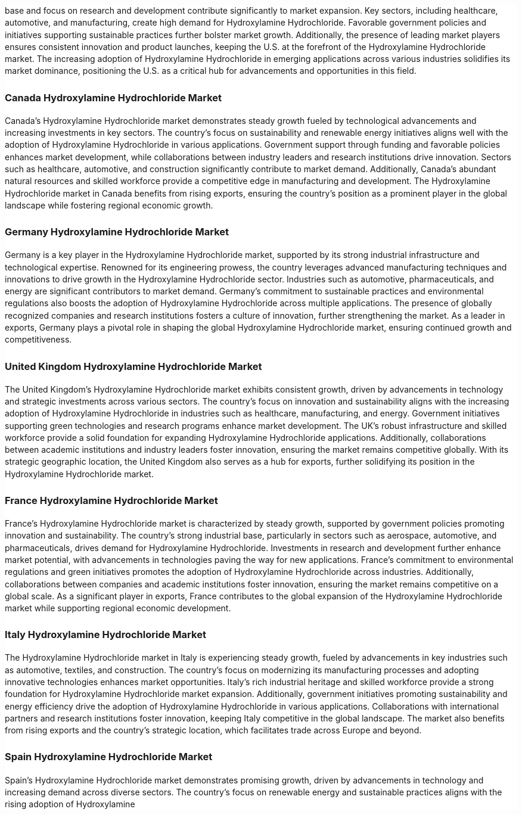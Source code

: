 base and focus on research and development contribute significantly to market expansion. Key sectors, including healthcare, automotive, and manufacturing, create high demand for Hydroxylamine Hydrochloride. Favorable government policies and initiatives supporting sustainable practices further bolster market growth. Additionally, the presence of leading market players ensures consistent innovation and product launches, keeping the U.S. at the forefront of the Hydroxylamine Hydrochloride market. The increasing adoption of Hydroxylamine Hydrochloride in emerging applications across various industries solidifies its market dominance, positioning the U.S. as a critical hub for advancements and opportunities in this field.</p><h3>Canada Hydroxylamine Hydrochloride Market</h3><p>Canada&rsquo;s Hydroxylamine Hydrochloride market demonstrates steady growth fueled by technological advancements and increasing investments in key sectors. The country&rsquo;s focus on sustainability and renewable energy initiatives aligns well with the adoption of Hydroxylamine Hydrochloride in various applications. Government support through funding and favorable policies enhances market development, while collaborations between industry leaders and research institutions drive innovation. Sectors such as healthcare, automotive, and construction significantly contribute to market demand. Additionally, Canada&rsquo;s abundant natural resources and skilled workforce provide a competitive edge in manufacturing and development. The Hydroxylamine Hydrochloride market in Canada benefits from rising exports, ensuring the country&rsquo;s position as a prominent player in the global landscape while fostering regional economic growth.</p><h3>Germany Hydroxylamine Hydrochloride Market</h3><p>Germany is a key player in the Hydroxylamine Hydrochloride market, supported by its strong industrial infrastructure and technological expertise. Renowned for its engineering prowess, the country leverages advanced manufacturing techniques and innovations to drive growth in the Hydroxylamine Hydrochloride sector. Industries such as automotive, pharmaceuticals, and energy are significant contributors to market demand. Germany&rsquo;s commitment to sustainable practices and environmental regulations also boosts the adoption of Hydroxylamine Hydrochloride across multiple applications. The presence of globally recognized companies and research institutions fosters a culture of innovation, further strengthening the market. As a leader in exports, Germany plays a pivotal role in shaping the global Hydroxylamine Hydrochloride market, ensuring continued growth and competitiveness.</p><h3>United Kingdom Hydroxylamine Hydrochloride Market</h3><p>The United Kingdom&rsquo;s Hydroxylamine Hydrochloride market exhibits consistent growth, driven by advancements in technology and strategic investments across various sectors. The country&rsquo;s focus on innovation and sustainability aligns with the increasing adoption of Hydroxylamine Hydrochloride in industries such as healthcare, manufacturing, and energy. Government initiatives supporting green technologies and research programs enhance market development. The UK&rsquo;s robust infrastructure and skilled workforce provide a solid foundation for expanding Hydroxylamine Hydrochloride applications. Additionally, collaborations between academic institutions and industry leaders foster innovation, ensuring the market remains competitive globally. With its strategic geographic location, the United Kingdom also serves as a hub for exports, further solidifying its position in the Hydroxylamine Hydrochloride market.</p><h3>France Hydroxylamine Hydrochloride Market</h3><p>France&rsquo;s Hydroxylamine Hydrochloride market is characterized by steady growth, supported by government policies promoting innovation and sustainability. The country&rsquo;s strong industrial base, particularly in sectors such as aerospace, automotive, and pharmaceuticals, drives demand for Hydroxylamine Hydrochloride. Investments in research and development further enhance market potential, with advancements in technologies paving the way for new applications. France&rsquo;s commitment to environmental regulations and green initiatives promotes the adoption of Hydroxylamine Hydrochloride across industries. Additionally, collaborations between companies and academic institutions foster innovation, ensuring the market remains competitive on a global scale. As a significant player in exports, France contributes to the global expansion of the Hydroxylamine Hydrochloride market while supporting regional economic development.</p><h3>Italy Hydroxylamine Hydrochloride Market</h3><p>The Hydroxylamine Hydrochloride market in Italy is experiencing steady growth, fueled by advancements in key industries such as automotive, textiles, and construction. The country&rsquo;s focus on modernizing its manufacturing processes and adopting innovative technologies enhances market opportunities. Italy&rsquo;s rich industrial heritage and skilled workforce provide a strong foundation for Hydroxylamine Hydrochloride market expansion. Additionally, government initiatives promoting sustainability and energy efficiency drive the adoption of Hydroxylamine Hydrochloride in various applications. Collaborations with international partners and research institutions foster innovation, keeping Italy competitive in the global landscape. The market also benefits from rising exports and the country&rsquo;s strategic location, which facilitates trade across Europe and beyond.</p><h3>Spain Hydroxylamine Hydrochloride Market</h3><p>Spain&rsquo;s Hydroxylamine Hydrochloride market demonstrates promising growth, driven by advancements in technology and increasing demand across diverse sectors. The country&rsquo;s focus on renewable energy and sustainable practices aligns with the rising adoption of Hydroxylamine